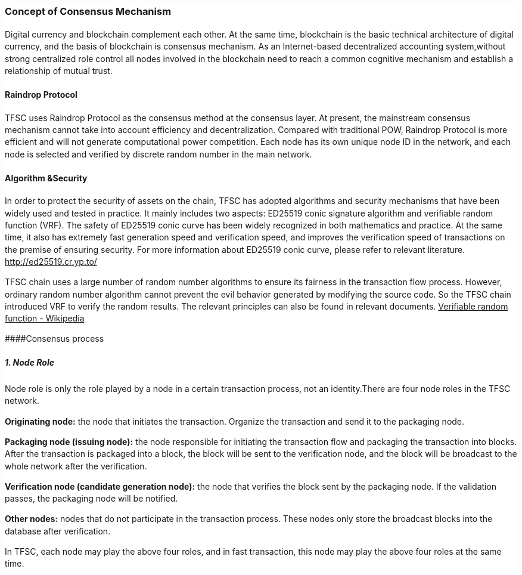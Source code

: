 ### Concept of Consensus Mechanism

Digital currency and blockchain complement each other. At the same time, blockchain is the basic technical architecture of digital currency, and the basis of blockchain is consensus mechanism. As an Internet-based decentralized accounting system,without strong centralized role control all nodes involved in the blockchain need to reach a common cognitive mechanism and establish a relationship of mutual trust.
#### Raindrop Protocol
TFSC uses Raindrop Protocol as the consensus method at the consensus layer. At present, the mainstream consensus mechanism cannot take into account efficiency and decentralization. Compared with traditional POW, Raindrop Protocol is more efficient and will not generate computational power competition. Each node has its own unique node ID in the network, and each node is selected and verified by discrete random number in the main network.

#### Algorithm &Security
In order to protect the security of assets on the chain, TFSC has adopted algorithms and security mechanisms that have been widely used and tested in practice. It mainly includes two aspects: ED25519 conic signature algorithm and verifiable random function (VRF).
The safety of ED25519 conic curve has been widely recognized in both mathematics and practice. At the same time, it also has extremely fast generation speed and verification speed, and improves the verification speed of transactions on the premise of ensuring security. For more information about ED25519 conic curve, please refer to relevant literature.
http://ed25519.cr.yp.to/

TFSC chain uses a large number of random number algorithms to ensure its fairness in the transaction flow process. However, ordinary random number algorithm cannot prevent the evil behavior generated by modifying the source code. So the TFSC chain introduced VRF to verify the random results. The relevant principles can also be found in relevant documents.
[Verifiable random function - Wikipedia](https://en.wikipedia.org/wiki/Verifiable_random_function)


####Consensus process

##### 1. **Node Role**

Node role is only the role played by a node in a certain transaction process, not an identity.There are four node roles in the TFSC network.
 
**Originating node:** the node that initiates the transaction. Organize the transaction and send it to the packaging node.

**Packaging node (issuing node):** the node responsible for initiating the transaction flow and packaging the transaction into blocks. After the transaction is packaged into a block, the block will be sent to the verification node, and the block will be broadcast to the whole network after the verification.

**Verification node (candidate generation node):** the node that verifies the block sent by the packaging node. If the validation passes, the packaging node will be notified.

**Other nodes:** nodes that do not participate in the transaction process. These nodes only store the broadcast blocks into the database after verification.

In TFSC, each node may play the above four roles, and in fast transaction, this node may play the above four roles at the same time.
